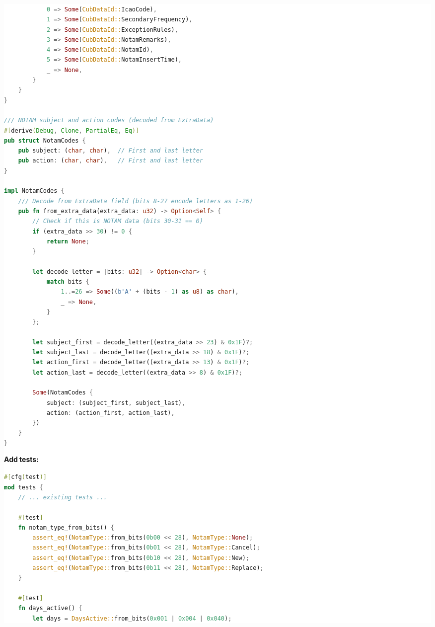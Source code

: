 ```rust
            0 => Some(CubDataId::IcaoCode),
            1 => Some(CubDataId::SecondaryFrequency),
            2 => Some(CubDataId::ExceptionRules),
            3 => Some(CubDataId::NotamRemarks),
            4 => Some(CubDataId::NotamId),
            5 => Some(CubDataId::NotamInsertTime),
            _ => None,
        }
    }
}

/// NOTAM subject and action codes (decoded from ExtraData)
#[derive(Debug, Clone, PartialEq, Eq)]
pub struct NotamCodes {
    pub subject: (char, char),  // First and last letter
    pub action: (char, char),   // First and last letter
}

impl NotamCodes {
    /// Decode from ExtraData field (bits 8-27 encode letters as 1-26)
    pub fn from_extra_data(extra_data: u32) -> Option<Self> {
        // Check if this is NOTAM data (bits 30-31 == 0)
        if (extra_data >> 30) != 0 {
            return None;
        }

        let decode_letter = |bits: u32| -> Option<char> {
            match bits {
                1..=26 => Some((b'A' + (bits - 1) as u8) as char),
                _ => None,
            }
        };

        let subject_first = decode_letter((extra_data >> 23) & 0x1F)?;
        let subject_last = decode_letter((extra_data >> 18) & 0x1F)?;
        let action_first = decode_letter((extra_data >> 13) & 0x1F)?;
        let action_last = decode_letter((extra_data >> 8) & 0x1F)?;

        Some(NotamCodes {
            subject: (subject_first, subject_last),
            action: (action_first, action_last),
        })
    }
}
```

**Add tests:**

```rust
#[cfg(test)]
mod tests {
    // ... existing tests ...

    #[test]
    fn notam_type_from_bits() {
        assert_eq!(NotamType::from_bits(0b00 << 28), NotamType::None);
        assert_eq!(NotamType::from_bits(0b01 << 28), NotamType::Cancel);
        assert_eq!(NotamType::from_bits(0b10 << 28), NotamType::New);
        assert_eq!(NotamType::from_bits(0b11 << 28), NotamType::Replace);
    }

    #[test]
    fn days_active() {
        let days = DaysActive::from_bits(0x001 | 0x004 | 0x040);
```
